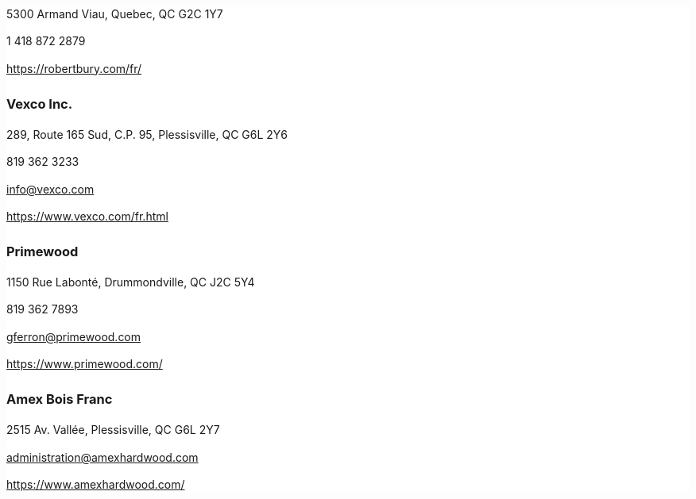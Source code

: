 5300 Armand Viau, Quebec, QC G2C 1Y7

1 418 872 2879

<https://robertbury.com/fr/>

### Vexco Inc.

289, Route 165 Sud, C.P. 95, Plessisville, QC G6L 2Y6

819 362 3233

<info@vexco.com>

<https://www.vexco.com/fr.html>

### Primewood

1150 Rue Labonté, Drummondville, QC J2C 5Y4

819 362 7893

<gferron@primewood.com>

<https://www.primewood.com/>

### Amex Bois Franc

2515 Av. Vallée, Plessisville, QC G6L 2Y7

<administration@amexhardwood.com>

<https://www.amexhardwood.com/>
